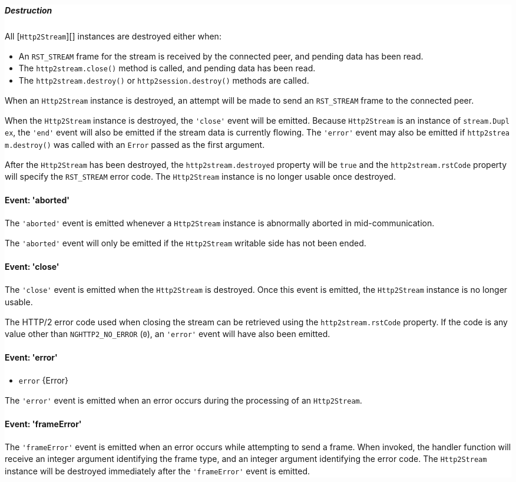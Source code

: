 ##### Destruction

All [`Http2Stream`][] instances are destroyed either when:

- An `RST_STREAM` frame for the stream is received by the connected peer, and
  pending data has been read.
- The `http2stream.close()` method is called, and pending data has been read.
- The `http2stream.destroy()` or `http2session.destroy()` methods are called.

When an `Http2Stream` instance is destroyed, an attempt will be made to send an
`RST_STREAM` frame to the connected peer.

When the `Http2Stream` instance is destroyed, the `'close'` event will be
emitted. Because `Http2Stream` is an instance of `stream.Duplex`, the `'end'`
event will also be emitted if the stream data is currently flowing. The
`'error'` event may also be emitted if `http2stream.destroy()` was called with
an `Error` passed as the first argument.

After the `Http2Stream` has been destroyed, the `http2stream.destroyed` property
will be `true` and the `http2stream.rstCode` property will specify the
`RST_STREAM` error code. The `Http2Stream` instance is no longer usable once
destroyed.

#### Event: 'aborted'



The `'aborted'` event is emitted whenever a `Http2Stream` instance is abnormally
aborted in mid-communication.

The `'aborted'` event will only be emitted if the `Http2Stream` writable side
has not been ended.

#### Event: 'close'



The `'close'` event is emitted when the `Http2Stream` is destroyed. Once this
event is emitted, the `Http2Stream` instance is no longer usable.

The HTTP/2 error code used when closing the stream can be retrieved using the
`http2stream.rstCode` property. If the code is any value other than
`NGHTTP2_NO_ERROR` (`0`), an `'error'` event will have also been emitted.

#### Event: 'error'



- `error` {Error}

The `'error'` event is emitted when an error occurs during the processing of an
`Http2Stream`.

#### Event: 'frameError'



The `'frameError'` event is emitted when an error occurs while attempting to
send a frame. When invoked, the handler function will receive an integer
argument identifying the frame type, and an integer argument identifying the
error code. The `Http2Stream` instance will be destroyed immediately after the
`'frameError'` event is emitted.
